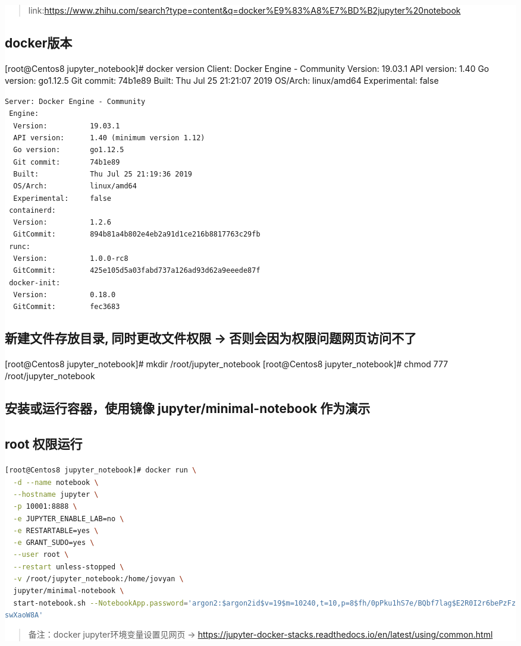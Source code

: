 > link:https://www.zhihu.com/search?type=content&q=docker%E9%83%A8%E7%BD%B2jupyter%20notebook

## docker版本
[root@Centos8 jupyter_notebook]# docker version
    Client: Docker Engine - Community
     Version:           19.03.1
     API version:       1.40
     Go version:        go1.12.5
     Git commit:        74b1e89
     Built:             Thu Jul 25 21:21:07 2019
     OS/Arch:           linux/amd64
     Experimental:      false


    Server: Docker Engine - Community
     Engine:
      Version:          19.03.1
      API version:      1.40 (minimum version 1.12)
      Go version:       go1.12.5
      Git commit:       74b1e89
      Built:            Thu Jul 25 21:19:36 2019
      OS/Arch:          linux/amd64
      Experimental:     false
     containerd:
      Version:          1.2.6
      GitCommit:        894b81a4b802e4eb2a91d1ce216b8817763c29fb
     runc:
      Version:          1.0.0-rc8
      GitCommit:        425e105d5a03fabd737a126ad93d62a9eeede87f
     docker-init:
      Version:          0.18.0
      GitCommit:        fec3683


## 新建文件存放目录, 同时更改文件权限 -> 否则会因为权限问题网页访问不了
[root@Centos8 jupyter_notebook]# mkdir /root/jupyter_notebook
[root@Centos8 jupyter_notebook]# chmod 777 /root/jupyter_notebook


## 安装或运行容器，使用镜像 jupyter/minimal-notebook 作为演示
## root 权限运行
```sh
[root@Centos8 jupyter_notebook]# docker run \
  -d --name notebook \
  --hostname jupyter \
  -p 10001:8888 \
  -e JUPYTER_ENABLE_LAB=no \
  -e RESTARTABLE=yes \
  -e GRANT_SUDO=yes \
  --user root \
  --restart unless-stopped \
  -v /root/jupyter_notebook:/home/jovyan \
  jupyter/minimal-notebook \
  start-notebook.sh --NotebookApp.password='argon2:$argon2id$v=19$m=10240,t=10,p=8$fh/0pPku1hS7e/BQbf7lag$E2R0I2r6bePzFzswXaoW8A'
```
>备注：docker jupyter环境变量设置见网页 -> https://jupyter-docker-stacks.readthedocs.io/en/latest/using/common.html
